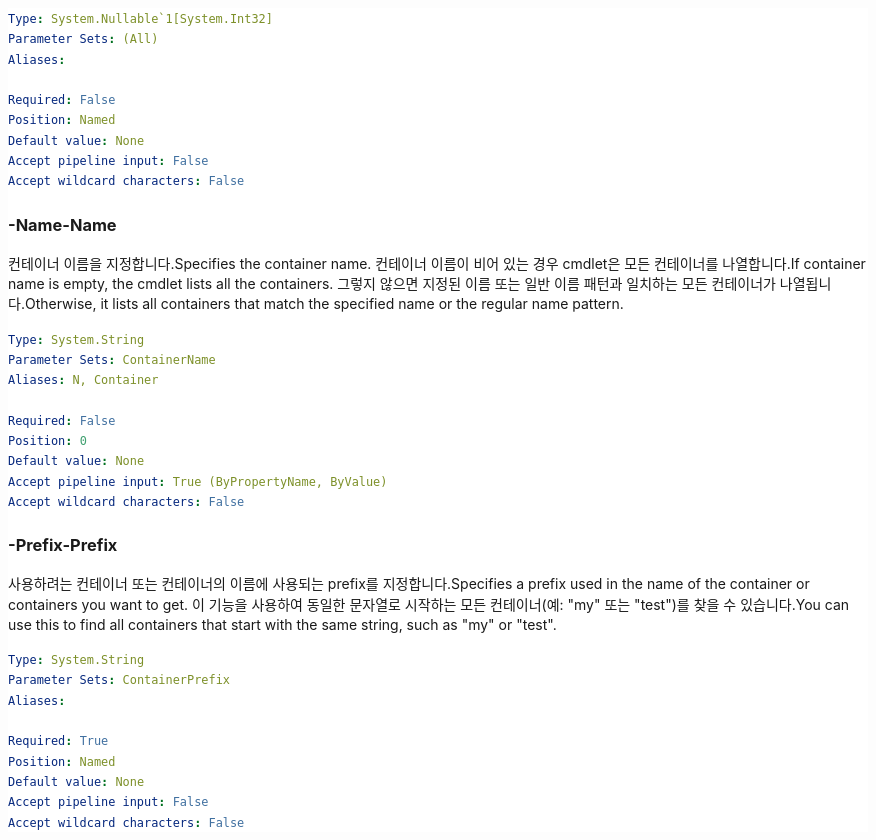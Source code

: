 ```yaml
Type: System.Nullable`1[System.Int32]
Parameter Sets: (All)
Aliases:

Required: False
Position: Named
Default value: None
Accept pipeline input: False
Accept wildcard characters: False
```

### <span data-ttu-id="27c4c-135">-Name</span><span class="sxs-lookup"><span data-stu-id="27c4c-135">-Name</span></span>
<span data-ttu-id="27c4c-136">컨테이너 이름을 지정합니다.</span><span class="sxs-lookup"><span data-stu-id="27c4c-136">Specifies the container name.</span></span>
<span data-ttu-id="27c4c-137">컨테이너 이름이 비어 있는 경우 cmdlet은 모든 컨테이너를 나열합니다.</span><span class="sxs-lookup"><span data-stu-id="27c4c-137">If container name is empty, the cmdlet lists all the containers.</span></span>
<span data-ttu-id="27c4c-138">그렇지 않으면 지정된 이름 또는 일반 이름 패턴과 일치하는 모든 컨테이너가 나열됩니다.</span><span class="sxs-lookup"><span data-stu-id="27c4c-138">Otherwise, it lists all containers that match the specified name or the regular name pattern.</span></span>

```yaml
Type: System.String
Parameter Sets: ContainerName
Aliases: N, Container

Required: False
Position: 0
Default value: None
Accept pipeline input: True (ByPropertyName, ByValue)
Accept wildcard characters: False
```

### <span data-ttu-id="27c4c-139">-Prefix</span><span class="sxs-lookup"><span data-stu-id="27c4c-139">-Prefix</span></span>
<span data-ttu-id="27c4c-140">사용하려는 컨테이너 또는 컨테이너의 이름에 사용되는 prefix를 지정합니다.</span><span class="sxs-lookup"><span data-stu-id="27c4c-140">Specifies a prefix used in the name of the container or containers you want to get.</span></span>
<span data-ttu-id="27c4c-141">이 기능을 사용하여 동일한 문자열로 시작하는 모든 컨테이너(예: "my" 또는 "test")를 찾을 수 있습니다.</span><span class="sxs-lookup"><span data-stu-id="27c4c-141">You can use this to find all containers that start with the same string, such as "my" or "test".</span></span>

```yaml
Type: System.String
Parameter Sets: ContainerPrefix
Aliases:

Required: True
Position: Named
Default value: None
Accept pipeline input: False
Accept wildcard characters: False
```
